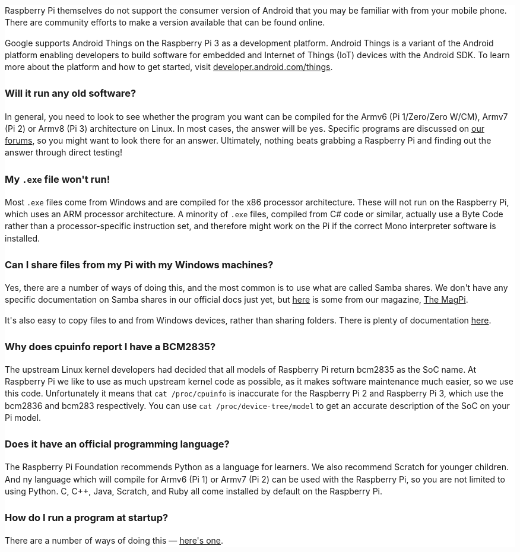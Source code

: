 Raspberry Pi themselves do not support the consumer version of Android that you may be familiar with from your mobile phone. There are community efforts to make a version available that can be found online.

Google supports Android Things on the Raspberry Pi 3 as a development platform. Android Things is a variant of the Android platform enabling developers to build software for embedded and Internet of Things (IoT) devices with the Android SDK. To learn more about the platform and how to get started, visit [developer.android.com/things](https://developer.android.com/things/index.html).

### Will it run any old software?

In general, you need to look to see whether the program you want can be compiled for the Armv6 (Pi 1/Zero/Zero W/CM), Armv7 (Pi 2) or Armv8 (Pi 3) architecture on Linux. In most cases, the answer will be yes. Specific programs are discussed on [our forums](https://www.raspberrypi.org/forums/), so you might want to look there for an answer. Ultimately, nothing beats grabbing a Raspberry Pi and finding out the answer through direct testing!

### My `.exe` file won't run!

Most `.exe` files come from Windows and are compiled for the x86 processor architecture. These will not run on the Raspberry Pi, which uses an ARM processor architecture. A minority of `.exe` files, compiled from C# code or similar, actually use a Byte Code rather than a processor-specific instruction set, and therefore might work on the Pi if the correct Mono interpreter software is installed.

### Can I share files from my Pi with my Windows machines?

Yes, there are a number of ways of doing this, and the most common is to use what are called Samba shares. We don't have any specific documentation on Samba shares in our official docs just yet, but [here](https://www.raspberrypi.org/magpi/samba-file-server/) is some from our magazine, [The MagPi](https://www.raspberrypi.org/magpi).

It's also easy to copy files to and from Windows devices, rather than sharing folders. There is plenty of documentation [here](./remote-access/README.md).

### Why does cpuinfo report I have a BCM2835?

The upstream Linux kernel developers had decided that all models of Raspberry Pi return bcm2835 as the SoC name. At Raspberry Pi we like to use as much upstream kernel code as possible, as it makes software maintenance much easier, so we use this code. Unfortunately it means that `cat /proc/cpuinfo` is inaccurate for the Raspberry Pi 2 and Raspberry Pi 3, which use the bcm2836 and bcm283 respectively. You can use `cat /proc/device-tree/model` to get an accurate description of the SoC on your Pi model.

### Does it have an official programming language?

The Raspberry Pi Foundation recommends Python as a language for learners. We also recommend Scratch for younger children. And ny language which will compile for Armv6 (Pi 1) or Armv7 (Pi 2) can be used with the Raspberry Pi, so you are not limited to using Python. C, C++, Java, Scratch, and Ruby all come installed by default on the Raspberry Pi.

### How do I run a program at startup?

There are a number of ways of doing this — [here's one](./linux/usage/rc-local.md).
